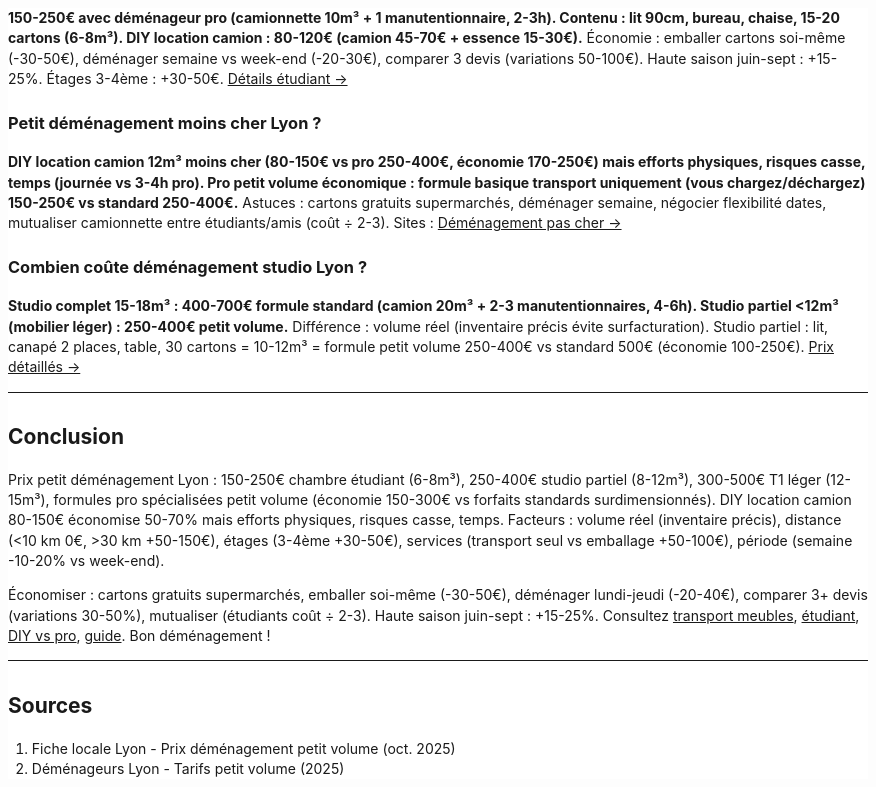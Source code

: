 **150-250€ avec déménageur pro (camionnette 10m³ + 1 manutentionnaire, 2-3h). Contenu : lit 90cm, bureau, chaise, 15-20 cartons (6-8m³). DIY location camion : 80-120€ (camion 45-70€ + essence 15-30€).** Économie : emballer cartons soi-même (-30-50€), déménager semaine vs week-end (-20-30€), comparer 3 devis (variations 50-100€). Haute saison juin-sept : +15-25%. Étages 3-4ème : +30-50€. [Détails étudiant →](/blog/demenagement-lyon-pas-cher/demenagement-etudiant-lyon-pas-cher)

### Petit déménagement moins cher Lyon ?

**DIY location camion 12m³ moins cher (80-150€ vs pro 250-400€, économie 170-250€) mais efforts physiques, risques casse, temps (journée vs 3-4h pro). Pro petit volume économique : formule basique transport uniquement (vous chargez/déchargez) 150-250€ vs standard 250-400€.** Astuces : cartons gratuits supermarchés, déménager semaine, négocier flexibilité dates, mutualiser camionnette entre étudiants/amis (coût ÷ 2-3). Sites : [Déménagement pas cher →](/blog/demenagement-lyon-pas-cher/demenagement-pas-cher-lyon)

### Combien coûte déménagement studio Lyon ?

**Studio complet 15-18m³ : 400-700€ formule standard (camion 20m³ + 2-3 manutentionnaires, 4-6h). Studio partiel <12m³ (mobilier léger) : 250-400€ petit volume.** Différence : volume réel (inventaire précis évite surfacturation). Studio partiel : lit, canapé 2 places, table, 30 cartons = 10-12m³ = formule petit volume 250-400€ vs standard 500€ (économie 100-250€). [Prix détaillés →](/blog/demenagement-lyon-pas-cher/prix-demenagement-pas-cher-lyon-2025)

---

## Conclusion

Prix petit déménagement Lyon : 150-250€ chambre étudiant (6-8m³), 250-400€ studio partiel (8-12m³), 300-500€ T1 léger (12-15m³), formules pro spécialisées petit volume (économie 150-300€ vs forfaits standards surdimensionnés). DIY location camion 80-150€ économise 50-70% mais efforts physiques, risques casse, temps. Facteurs : volume réel (inventaire précis), distance (<10 km 0€, >30 km +50-150€), étages (3-4ème +30-50€), services (transport seul vs emballage +50-100€), période (semaine -10-20% vs week-end).

Économiser : cartons gratuits supermarchés, emballer soi-même (-30-50€), déménager lundi-jeudi (-20-40€), comparer 3+ devis (variations 30-50%), mutualiser (étudiants coût ÷ 2-3). Haute saison juin-sept : +15-25%. Consultez [transport meubles](/blog/demenagement-petit-volume-lyon/transport-quelques-meubles-lyon), [étudiant](/blog/demenagement-petit-volume-lyon/demenagement-chambre-etudiant-lyon), [DIY vs pro](/blog/demenagement-petit-volume-lyon/diy-vs-pro-petit-volume-lyon), [guide](/blog/demenagement-petit-volume-lyon/demenagement-petit-volume-lyon). Bon déménagement !

---

## Sources

1. Fiche locale Lyon - Prix déménagement petit volume (oct. 2025)
2. Déménageurs Lyon - Tarifs petit volume (2025)


